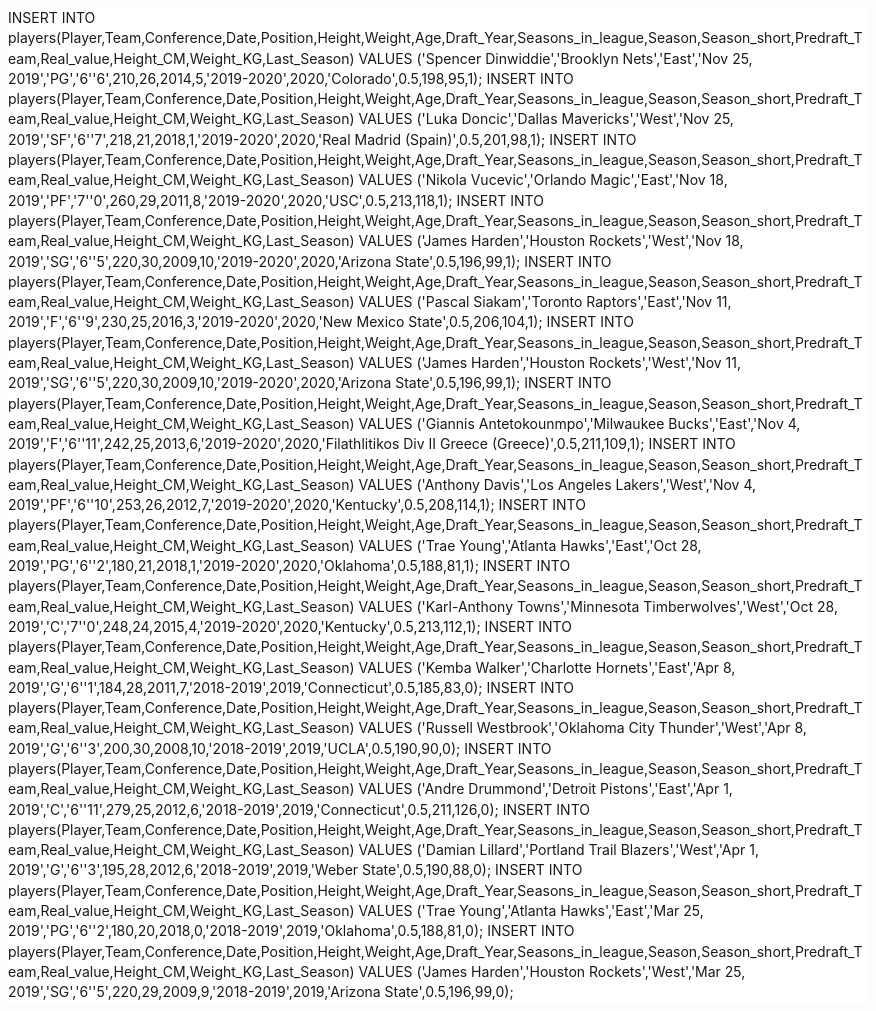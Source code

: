 INSERT INTO players(Player,Team,Conference,Date,Position,Height,Weight,Age,Draft_Year,Seasons_in_league,Season,Season_short,Predraft_Team,Real_value,Height_CM,Weight_KG,Last_Season) VALUES ('Spencer Dinwiddie','Brooklyn Nets','East','Nov 25, 2019','PG','6''6',210,26,2014,5,'2019-2020',2020,'Colorado',0.5,198,95,1);
INSERT INTO players(Player,Team,Conference,Date,Position,Height,Weight,Age,Draft_Year,Seasons_in_league,Season,Season_short,Predraft_Team,Real_value,Height_CM,Weight_KG,Last_Season) VALUES ('Luka Doncic','Dallas Mavericks','West','Nov 25, 2019','SF','6''7',218,21,2018,1,'2019-2020',2020,'Real Madrid (Spain)',0.5,201,98,1);
INSERT INTO players(Player,Team,Conference,Date,Position,Height,Weight,Age,Draft_Year,Seasons_in_league,Season,Season_short,Predraft_Team,Real_value,Height_CM,Weight_KG,Last_Season) VALUES ('Nikola Vucevic','Orlando Magic','East','Nov 18, 2019','PF','7''0',260,29,2011,8,'2019-2020',2020,'USC',0.5,213,118,1);
INSERT INTO players(Player,Team,Conference,Date,Position,Height,Weight,Age,Draft_Year,Seasons_in_league,Season,Season_short,Predraft_Team,Real_value,Height_CM,Weight_KG,Last_Season) VALUES ('James Harden','Houston Rockets','West','Nov 18, 2019','SG','6''5',220,30,2009,10,'2019-2020',2020,'Arizona State',0.5,196,99,1);
INSERT INTO players(Player,Team,Conference,Date,Position,Height,Weight,Age,Draft_Year,Seasons_in_league,Season,Season_short,Predraft_Team,Real_value,Height_CM,Weight_KG,Last_Season) VALUES ('Pascal Siakam','Toronto Raptors','East','Nov 11, 2019','F','6''9',230,25,2016,3,'2019-2020',2020,'New Mexico State',0.5,206,104,1);
INSERT INTO players(Player,Team,Conference,Date,Position,Height,Weight,Age,Draft_Year,Seasons_in_league,Season,Season_short,Predraft_Team,Real_value,Height_CM,Weight_KG,Last_Season) VALUES ('James Harden','Houston Rockets','West','Nov 11, 2019','SG','6''5',220,30,2009,10,'2019-2020',2020,'Arizona State',0.5,196,99,1);
INSERT INTO players(Player,Team,Conference,Date,Position,Height,Weight,Age,Draft_Year,Seasons_in_league,Season,Season_short,Predraft_Team,Real_value,Height_CM,Weight_KG,Last_Season) VALUES ('Giannis Antetokounmpo','Milwaukee Bucks','East','Nov 4, 2019','F','6''11',242,25,2013,6,'2019-2020',2020,'Filathlitikos Div II Greece (Greece)',0.5,211,109,1);
INSERT INTO players(Player,Team,Conference,Date,Position,Height,Weight,Age,Draft_Year,Seasons_in_league,Season,Season_short,Predraft_Team,Real_value,Height_CM,Weight_KG,Last_Season) VALUES ('Anthony Davis','Los Angeles Lakers','West','Nov 4, 2019','PF','6''10',253,26,2012,7,'2019-2020',2020,'Kentucky',0.5,208,114,1);
INSERT INTO players(Player,Team,Conference,Date,Position,Height,Weight,Age,Draft_Year,Seasons_in_league,Season,Season_short,Predraft_Team,Real_value,Height_CM,Weight_KG,Last_Season) VALUES ('Trae Young','Atlanta Hawks','East','Oct 28, 2019','PG','6''2',180,21,2018,1,'2019-2020',2020,'Oklahoma',0.5,188,81,1);
INSERT INTO players(Player,Team,Conference,Date,Position,Height,Weight,Age,Draft_Year,Seasons_in_league,Season,Season_short,Predraft_Team,Real_value,Height_CM,Weight_KG,Last_Season) VALUES ('Karl-Anthony Towns','Minnesota Timberwolves','West','Oct 28, 2019','C','7''0',248,24,2015,4,'2019-2020',2020,'Kentucky',0.5,213,112,1);
INSERT INTO players(Player,Team,Conference,Date,Position,Height,Weight,Age,Draft_Year,Seasons_in_league,Season,Season_short,Predraft_Team,Real_value,Height_CM,Weight_KG,Last_Season) VALUES ('Kemba Walker','Charlotte Hornets','East','Apr 8, 2019','G','6''1',184,28,2011,7,'2018-2019',2019,'Connecticut',0.5,185,83,0);
INSERT INTO players(Player,Team,Conference,Date,Position,Height,Weight,Age,Draft_Year,Seasons_in_league,Season,Season_short,Predraft_Team,Real_value,Height_CM,Weight_KG,Last_Season) VALUES ('Russell Westbrook','Oklahoma City Thunder','West','Apr 8, 2019','G','6''3',200,30,2008,10,'2018-2019',2019,'UCLA',0.5,190,90,0);
INSERT INTO players(Player,Team,Conference,Date,Position,Height,Weight,Age,Draft_Year,Seasons_in_league,Season,Season_short,Predraft_Team,Real_value,Height_CM,Weight_KG,Last_Season) VALUES ('Andre Drummond','Detroit Pistons','East','Apr 1, 2019','C','6''11',279,25,2012,6,'2018-2019',2019,'Connecticut',0.5,211,126,0);
INSERT INTO players(Player,Team,Conference,Date,Position,Height,Weight,Age,Draft_Year,Seasons_in_league,Season,Season_short,Predraft_Team,Real_value,Height_CM,Weight_KG,Last_Season) VALUES ('Damian Lillard','Portland Trail Blazers','West','Apr 1, 2019','G','6''3',195,28,2012,6,'2018-2019',2019,'Weber State',0.5,190,88,0);
INSERT INTO players(Player,Team,Conference,Date,Position,Height,Weight,Age,Draft_Year,Seasons_in_league,Season,Season_short,Predraft_Team,Real_value,Height_CM,Weight_KG,Last_Season) VALUES ('Trae Young','Atlanta Hawks','East','Mar 25, 2019','PG','6''2',180,20,2018,0,'2018-2019',2019,'Oklahoma',0.5,188,81,0);
INSERT INTO players(Player,Team,Conference,Date,Position,Height,Weight,Age,Draft_Year,Seasons_in_league,Season,Season_short,Predraft_Team,Real_value,Height_CM,Weight_KG,Last_Season) VALUES ('James Harden','Houston Rockets','West','Mar 25, 2019','SG','6''5',220,29,2009,9,'2018-2019',2019,'Arizona State',0.5,196,99,0);